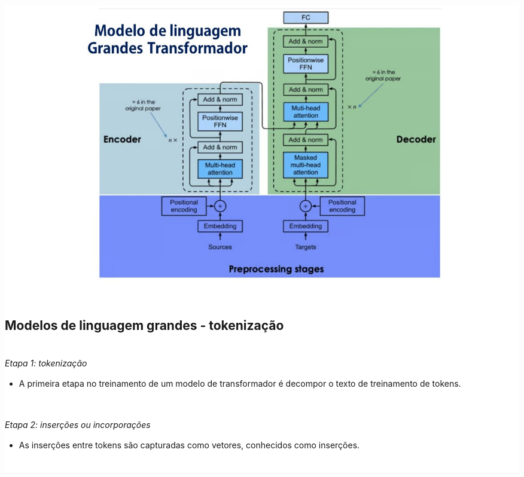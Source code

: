 <div align="center">
   <img src="Img/Etapa01.jpg" alt="Files uploaded" width="600"/>
</div>

<br>

## Modelos de linguagem grandes - tokenização
<br>
<i>Etapa 1: tokenização </i> 

 - A primeira etapa no treinamento de um modelo de transformador é decompor o texto de treinamento de tokens.
<br>

<i> Etapa 2: inserções ou incorporações </i> 

 - As inserções entre tokens são capturadas como vetores, conhecidos como inserções.
<br>
